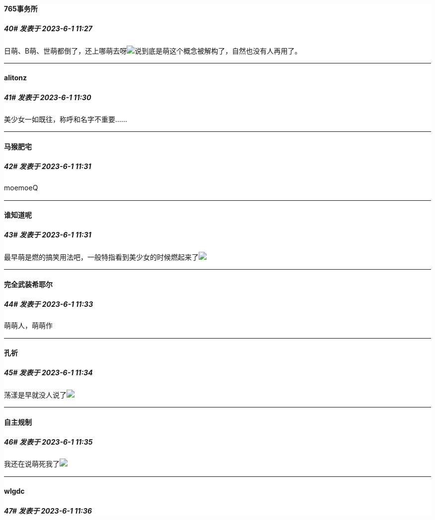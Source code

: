####  765事务所  
##### 40#       发表于 2023-6-1 11:27

日萌、B萌、世萌都倒了，还上哪萌去呀<img src="https://static.saraba1st.com/image/smiley/face2017/037.png" referrerpolicy="no-referrer">说到底是萌这个概念被解构了，自然也没有人再用了。

*****

####  alitonz  
##### 41#       发表于 2023-6-1 11:30

美少女一如既往，称呼和名字不重要……

*****

####  马猴肥宅  
##### 42#       发表于 2023-6-1 11:31

moemoeQ

*****

####  谁知道呢  
##### 43#       发表于 2023-6-1 11:31

最早萌是燃的搞笑用法吧，一般特指看到美少女的时候燃起来了<img src="https://static.saraba1st.com/image/smiley/face2017/125.png" referrerpolicy="no-referrer"> 

*****

####  完全武装希耶尔  
##### 44#       发表于 2023-6-1 11:33

萌萌人，萌萌作

*****

####  孔祈  
##### 45#       发表于 2023-6-1 11:34

荡漾是早就没人说了<img src="https://static.saraba1st.com/image/smiley/carton2017/145.png" referrerpolicy="no-referrer">

*****

####  自主规制  
##### 46#       发表于 2023-6-1 11:35

我还在说萌死我了<img src="https://static.saraba1st.com/image/smiley/face2017/217.gif" referrerpolicy="no-referrer">

*****

####  wlgdc  
##### 47#       发表于 2023-6-1 11:36
